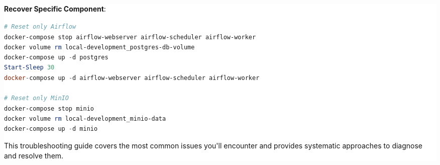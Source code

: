**Recover Specific Component**:
```powershell
# Reset only Airflow
docker-compose stop airflow-webserver airflow-scheduler airflow-worker
docker volume rm local-development_postgres-db-volume
docker-compose up -d postgres
Start-Sleep 30
docker-compose up -d airflow-webserver airflow-scheduler airflow-worker

# Reset only MinIO
docker-compose stop minio
docker volume rm local-development_minio-data
docker-compose up -d minio
```

This troubleshooting guide covers the most common issues you'll encounter and provides systematic approaches to diagnose and resolve them.